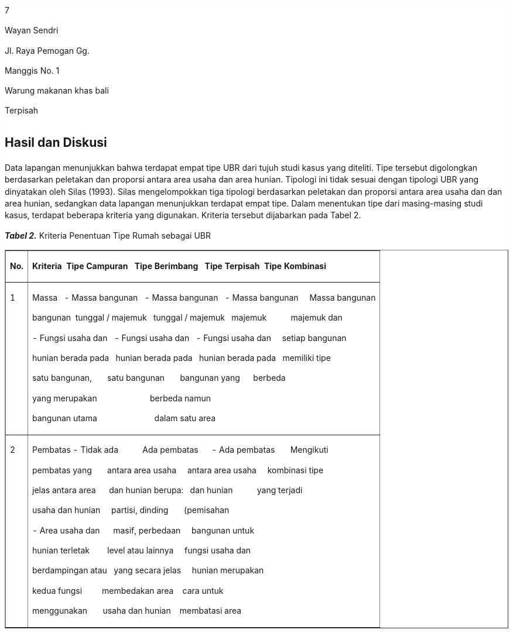 <p><span class="font6">7</span></p></td><td style="vertical-align:top;">
<p><span class="font6">Wayan Sendri</span></p></td><td style="vertical-align:bottom;">
<p><span class="font6">Jl. Raya Pemogan Gg.</span></p>
<p><span class="font6">Manggis No. 1</span></p></td><td style="vertical-align:top;">
<p><span class="font6">Warung makanan khas bali</span></p></td><td style="vertical-align:top;">
<p><span class="font6">Terpisah</span></p></td></tr>
</table>
<h2><a name="bookmark16"></a><span class="font8" style="font-weight:bold;"><a name="bookmark17"></a>Hasil dan Diskusi</span></h2>
<p><span class="font8">Data lapangan menunjukkan bahwa terdapat empat tipe UBR dari tujuh studi kasus yang diteliti. Tipe tersebut digolongkan berdasarkan peletakan dan proporsi antara area usaha dan area hunian. Tipologi ini tidak sesuai dengan tipologi UBR yang dinyatakan oleh Silas (1993). Silas mengelompokkan tiga tipologi berdasarkan peletakan dan proporsi antara area usaha dan dan area hunian, sedangkan data lapangan menunjukkan terdapat empat tipe. Dalam menentukan tipe dari masing-masing studi kasus, terdapat beberapa kriteria yang digunakan. Kriteria tersebut dijabarkan pada Tabel 2.</span></p>
<p><span class="font1" style="font-weight:bold;font-style:italic;">Tabel 2.</span><span class="font1"> Kriteria Penentuan Tipe Rumah sebagai UBR</span></p>
<table border="1">
<tr><td style="vertical-align:top;">
<p><span class="font7" style="font-weight:bold;">No.</span></p></td><td style="vertical-align:top;">
<p><span class="font7" style="font-weight:bold;">Kriteria &nbsp;Tipe Campuran &nbsp;&nbsp;Tipe Berimbang &nbsp;&nbsp;Tipe Terpisah &nbsp;Tipe Kombinasi</span></p></td></tr>
<tr><td style="vertical-align:top;">
<p><span class="font6">1</span></p></td><td style="vertical-align:bottom;">
<p><span class="font6">Massa &nbsp;&nbsp;- Massa bangunan &nbsp;&nbsp;- Massa bangunan &nbsp;&nbsp;- Massa bangunan &nbsp;&nbsp;&nbsp;&nbsp;Massa bangunan</span></p>
<p><span class="font6">bangunan &nbsp;tunggal / majemuk &nbsp;&nbsp;tunggal / majemuk &nbsp;&nbsp;majemuk &nbsp;&nbsp;&nbsp;&nbsp;&nbsp;&nbsp;&nbsp;&nbsp;&nbsp;&nbsp;majemuk dan</span></p>
<p><span class="font6">- Fungsi usaha dan &nbsp;&nbsp;- Fungsi usaha dan &nbsp;&nbsp;- Fungsi usaha dan &nbsp;&nbsp;&nbsp;&nbsp;setiap bangunan</span></p>
<p><span class="font6">hunian berada pada &nbsp;&nbsp;hunian berada pada &nbsp;&nbsp;hunian berada pada &nbsp;&nbsp;memiliki tipe</span></p>
<p><span class="font6">satu bangunan, &nbsp;&nbsp;&nbsp;&nbsp;&nbsp;&nbsp;satu bangunan &nbsp;&nbsp;&nbsp;&nbsp;&nbsp;&nbsp;bangunan yang &nbsp;&nbsp;&nbsp;&nbsp;&nbsp;berbeda</span></p>
<p><span class="font6">yang merupakan &nbsp;&nbsp;&nbsp;&nbsp;&nbsp;&nbsp;&nbsp;&nbsp;&nbsp;&nbsp;&nbsp;&nbsp;&nbsp;&nbsp;&nbsp;&nbsp;&nbsp;&nbsp;&nbsp;&nbsp;&nbsp;&nbsp;&nbsp;berbeda namun</span></p>
<p><span class="font6">bangunan utama &nbsp;&nbsp;&nbsp;&nbsp;&nbsp;&nbsp;&nbsp;&nbsp;&nbsp;&nbsp;&nbsp;&nbsp;&nbsp;&nbsp;&nbsp;&nbsp;&nbsp;&nbsp;&nbsp;&nbsp;&nbsp;&nbsp;&nbsp;&nbsp;&nbsp;dalam satu area</span></p></td></tr>
<tr><td style="vertical-align:top;">
<p><span class="font6">2</span></p></td><td style="vertical-align:bottom;">
<p><span class="font6">Pembatas - Tidak ada &nbsp;&nbsp;&nbsp;&nbsp;&nbsp;&nbsp;&nbsp;&nbsp;&nbsp;&nbsp;Ada pembatas &nbsp;&nbsp;&nbsp;&nbsp;&nbsp;- Ada pembatas &nbsp;&nbsp;&nbsp;&nbsp;&nbsp;&nbsp;Mengikuti</span></p>
<p><span class="font6">pembatas yang &nbsp;&nbsp;&nbsp;&nbsp;&nbsp;&nbsp;antara area usaha &nbsp;&nbsp;&nbsp;&nbsp;antara area usaha &nbsp;&nbsp;&nbsp;&nbsp;kombinasi tipe</span></p>
<p><span class="font6">jelas antara area &nbsp;&nbsp;&nbsp;&nbsp;&nbsp;dan hunian berupa: &nbsp;&nbsp;dan hunian &nbsp;&nbsp;&nbsp;&nbsp;&nbsp;&nbsp;&nbsp;&nbsp;&nbsp;&nbsp;yang terjadi</span></p>
<p><span class="font6">usaha dan hunian &nbsp;&nbsp;&nbsp;&nbsp;partisi, dinding &nbsp;&nbsp;&nbsp;&nbsp;&nbsp;&nbsp;(pemisahan</span></p>
<p><span class="font6">- Area usaha dan &nbsp;&nbsp;&nbsp;&nbsp;&nbsp;masif, perbedaan &nbsp;&nbsp;&nbsp;&nbsp;bangunan untuk</span></p>
<p><span class="font6">hunian terletak &nbsp;&nbsp;&nbsp;&nbsp;&nbsp;&nbsp;&nbsp;level atau lainnya &nbsp;&nbsp;&nbsp;&nbsp;fungsi usaha dan</span></p>
<p><span class="font6">berdampingan atau &nbsp;&nbsp;yang secara jelas &nbsp;&nbsp;&nbsp;&nbsp;hunian merupakan</span></p>
<p><span class="font6">kedua fungsi &nbsp;&nbsp;&nbsp;&nbsp;&nbsp;&nbsp;&nbsp;&nbsp;membedakan area &nbsp;&nbsp;&nbsp;cara untuk</span></p>
<p><span class="font6">menggunakan &nbsp;&nbsp;&nbsp;&nbsp;&nbsp;&nbsp;usaha dan hunian &nbsp;&nbsp;&nbsp;membatasi area</span></p>